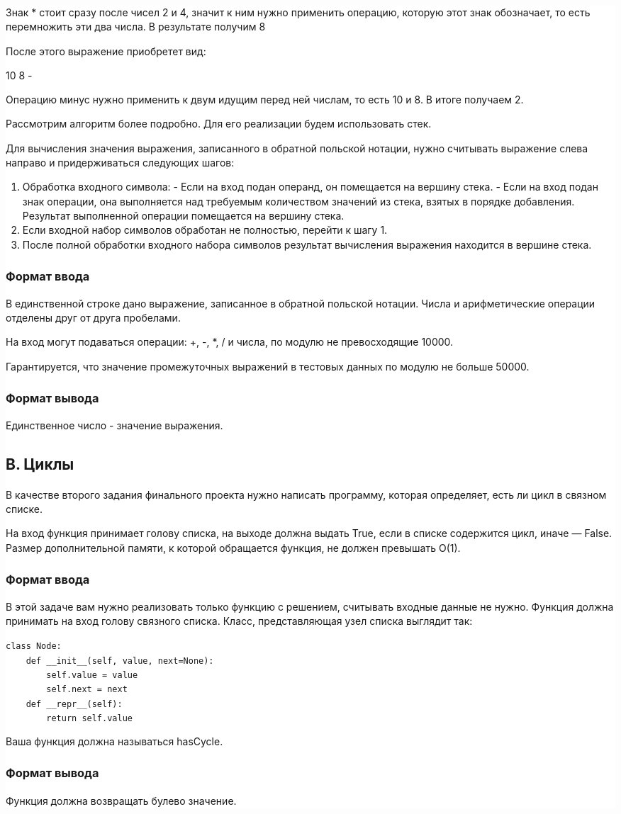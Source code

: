 Знак * стоит сразу после чисел 2 и 4, значит к ним нужно применить операцию, которую этот знак обозначает, то есть перемножить эти два числа. В результате получим 8

После этого выражение приобретет вид:

10 8 -

Операцию минус нужно применить к двум идущим перед ней числам, то есть 10 и 8. В итоге получаем 2.

Рассмотрим алгоритм более подробно. Для его реализации будем использовать стек.

Для вычисления значения выражения, записанного в обратной польской нотации, нужно считывать выражение слева направо и придерживаться следующих шагов:

1. Обработка входного символа: - Если на вход подан операнд, он помещается на вершину стека. - Если на вход подан знак операции, она выполняется над требуемым количеством значений из стека, взятых в порядке добавления. Результат выполненной операции помещается на вершину стека. 
2. Если входной набор символов обработан не полностью, перейти к шагу 1. 
3. После полной обработки входного набора символов результат вычисления выражения находится в вершине стека.


### Формат ввода
В единственной строке дано выражение, записанное в обратной польской нотации. Числа и арифметические операции отделены друг от друга пробелами.

На вход могут подаваться операции: +, -, *, / и числа, по модулю не превосходящие 10000.

Гарантируется, что значение промежуточных выражений в тестовых данных по модулю не больше 50000.

### Формат вывода 
Единственное число - значение выражения.

## B. Циклы
В качестве второго задания финального проекта нужно написать программу, которая определяет, есть ли цикл в связном списке.

На вход функция принимает голову списка, на выходе должна выдать True, если в списке содержится цикл, иначе — False. Размер дополнительной памяти, к которой обращается функция, не должен превышать О(1). 

### Формат ввода
В этой задаче вам нужно реализовать только функцию с решением, считывать входные данные не нужно.
Функция должна принимать на вход голову связного списка.
Класс, представляющая узел списка выглядит так:

    class Node:  
        def __init__(self, value, next=None):  
            self.value = value  
            self.next = next  
        def __repr__(self):  
            return self.value

Ваша функция должна называться hasCycle.

### Формат вывода
Функция должна возвращать булево значение.

